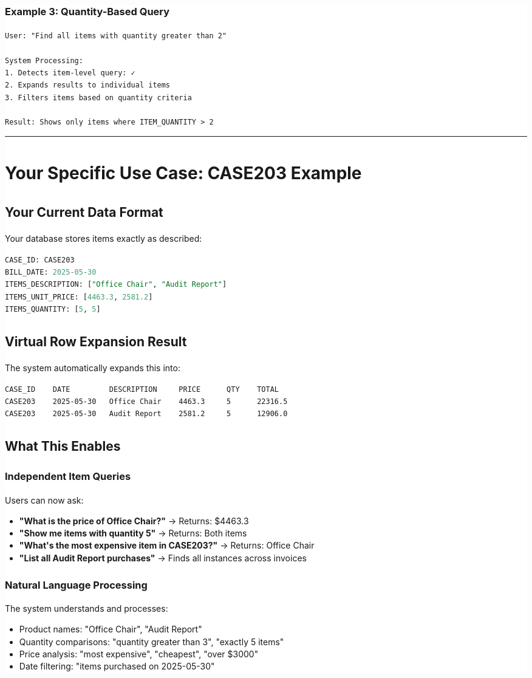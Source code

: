 ### Example 3: Quantity-Based Query
```
User: "Find all items with quantity greater than 2"

System Processing:
1. Detects item-level query: ✓
2. Expands results to individual items
3. Filters items based on quantity criteria

Result: Shows only items where ITEM_QUANTITY > 2
```

---

# Your Specific Use Case: CASE203 Example

## Your Current Data Format

Your database stores items exactly as described:

```sql
CASE_ID: CASE203
BILL_DATE: 2025-05-30
ITEMS_DESCRIPTION: ["Office Chair", "Audit Report"]
ITEMS_UNIT_PRICE: [4463.3, 2581.2]
ITEMS_QUANTITY: [5, 5]
```

## Virtual Row Expansion Result

The system automatically expands this into:

```
CASE_ID    DATE         DESCRIPTION     PRICE      QTY    TOTAL
CASE203    2025-05-30   Office Chair    4463.3     5      22316.5
CASE203    2025-05-30   Audit Report    2581.2     5      12906.0
```

## What This Enables

### Independent Item Queries
Users can now ask:
- **"What is the price of Office Chair?"** → Returns: $4463.3
- **"Show me items with quantity 5"** → Returns: Both items
- **"What's the most expensive item in CASE203?"** → Returns: Office Chair
- **"List all Audit Report purchases"** → Finds all instances across invoices

### Natural Language Processing
The system understands and processes:
- Product names: "Office Chair", "Audit Report"
- Quantity comparisons: "quantity greater than 3", "exactly 5 items"
- Price analysis: "most expensive", "cheapest", "over $3000"
- Date filtering: "items purchased on 2025-05-30"
